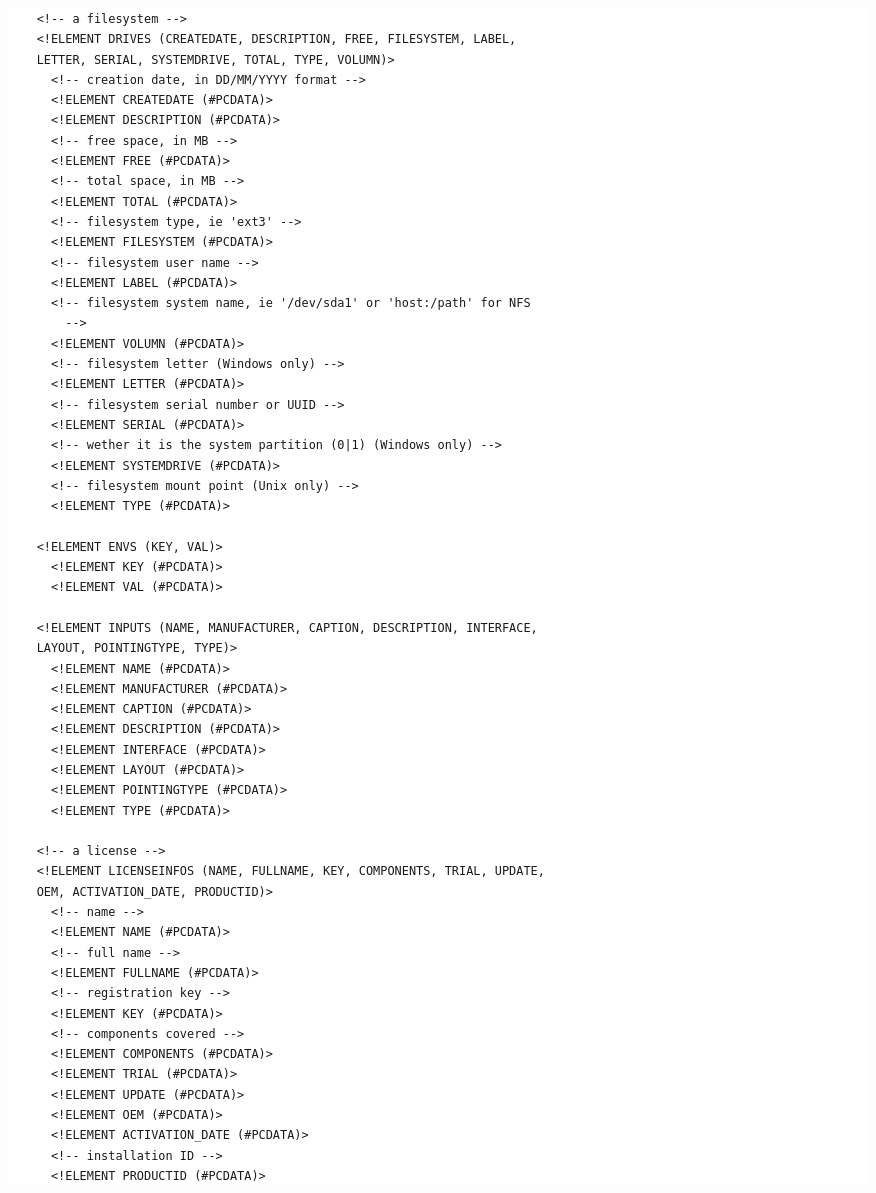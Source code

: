         <!-- a filesystem -->
        <!ELEMENT DRIVES (CREATEDATE, DESCRIPTION, FREE, FILESYSTEM, LABEL,
        LETTER, SERIAL, SYSTEMDRIVE, TOTAL, TYPE, VOLUMN)>
          <!-- creation date, in DD/MM/YYYY format -->
          <!ELEMENT CREATEDATE (#PCDATA)>
          <!ELEMENT DESCRIPTION (#PCDATA)>
          <!-- free space, in MB -->
          <!ELEMENT FREE (#PCDATA)>
          <!-- total space, in MB -->
          <!ELEMENT TOTAL (#PCDATA)>
          <!-- filesystem type, ie 'ext3' -->
          <!ELEMENT FILESYSTEM (#PCDATA)>
          <!-- filesystem user name -->
          <!ELEMENT LABEL (#PCDATA)>
          <!-- filesystem system name, ie '/dev/sda1' or 'host:/path' for NFS
            -->
          <!ELEMENT VOLUMN (#PCDATA)>
          <!-- filesystem letter (Windows only) -->
          <!ELEMENT LETTER (#PCDATA)>
          <!-- filesystem serial number or UUID -->
          <!ELEMENT SERIAL (#PCDATA)>
          <!-- wether it is the system partition (0|1) (Windows only) -->
          <!ELEMENT SYSTEMDRIVE (#PCDATA)>
          <!-- filesystem mount point (Unix only) -->
          <!ELEMENT TYPE (#PCDATA)>

        <!ELEMENT ENVS (KEY, VAL)>
          <!ELEMENT KEY (#PCDATA)>
          <!ELEMENT VAL (#PCDATA)>

        <!ELEMENT INPUTS (NAME, MANUFACTURER, CAPTION, DESCRIPTION, INTERFACE,
        LAYOUT, POINTINGTYPE, TYPE)>
          <!ELEMENT NAME (#PCDATA)>
          <!ELEMENT MANUFACTURER (#PCDATA)>
          <!ELEMENT CAPTION (#PCDATA)>
          <!ELEMENT DESCRIPTION (#PCDATA)>
          <!ELEMENT INTERFACE (#PCDATA)>
          <!ELEMENT LAYOUT (#PCDATA)>
          <!ELEMENT POINTINGTYPE (#PCDATA)>
          <!ELEMENT TYPE (#PCDATA)>

        <!-- a license -->
        <!ELEMENT LICENSEINFOS (NAME, FULLNAME, KEY, COMPONENTS, TRIAL, UPDATE,
        OEM, ACTIVATION_DATE, PRODUCTID)>
          <!-- name -->
          <!ELEMENT NAME (#PCDATA)>
          <!-- full name -->
          <!ELEMENT FULLNAME (#PCDATA)>
          <!-- registration key -->
          <!ELEMENT KEY (#PCDATA)>
          <!-- components covered -->
          <!ELEMENT COMPONENTS (#PCDATA)>
          <!ELEMENT TRIAL (#PCDATA)>
          <!ELEMENT UPDATE (#PCDATA)>
          <!ELEMENT OEM (#PCDATA)>
          <!ELEMENT ACTIVATION_DATE (#PCDATA)>
          <!-- installation ID -->
          <!ELEMENT PRODUCTID (#PCDATA)>
